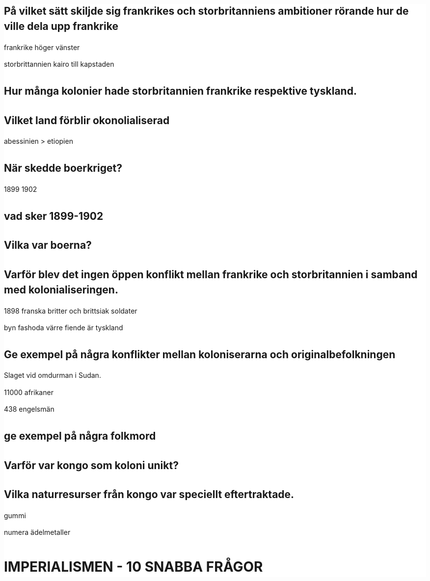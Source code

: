 ## På vilket sätt skiljde sig frankrikes och storbritanniens ambitioner rörande hur de ville dela upp frankrike
frankrike höger vänster

storbrittannien kairo till kapstaden

## Hur många kolonier hade storbritannien frankrike respektive tyskland.

## Vilket land förblir okonolialiserad
abessinien > etiopien

## När skedde boerkriget?
1899 1902

## vad sker 1899-1902

## Vilka var boerna?

## Varför blev det ingen öppen konflikt mellan frankrike och storbritannien i samband med kolonialiseringen.

1898 franska britter och brittsiak soldater

byn fashoda
värre fiende är tyskland

## Ge exempel på några konflikter mellan koloniserarna och originalbefolkningen

Slaget vid omdurman i Sudan.

11000 afrikaner

438 engelsmän

## ge exempel på några folkmord

## Varför var kongo som koloni unikt?

## Vilka naturresurser från kongo var speciellt eftertraktade.

gummi

numera ädelmetaller

# **IMPERIALISMEN - 10 SNABBA FRÅGOR**
